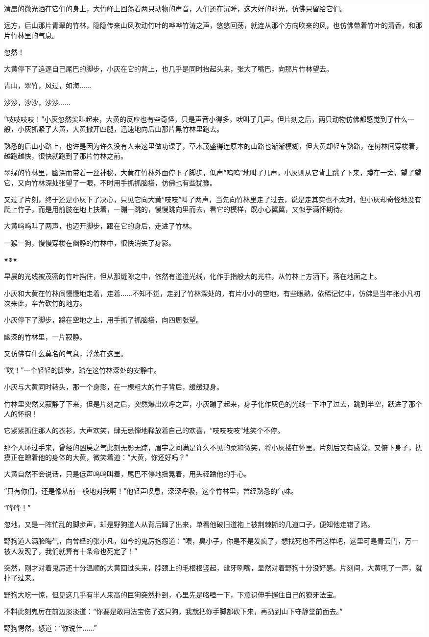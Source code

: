 清晨的微光洒在它们的身上，大竹峰上回荡着两只动物的声音，人们还在沉睡，这大好的时光，仿佛只留给它们。

远方，后山那片青翠的竹林，隐隐传来山风吹动竹叶的哗哗竹涛之声，悠悠回荡，就连从那个方向吹来的风，也仿佛带着竹叶的清香，和那片竹林里的气息。

忽然！

大黄停下了追逐自己尾巴的脚步，小灰在它的背上，也几乎是同时抬起头来，张大了嘴巴，向那片竹林望去。

青山，翠竹，风过，如海……

沙沙，沙沙，沙沙……

“吱吱吱吱！”小灰忽然尖叫起来，大黄的反应也有些奇怪，只是声音小得多，吠叫了几声。但片刻之后，两只动物仿佛都感觉到了什么一般，小灰抓紧了大黄，大黄撒开四腿，迅速地向后山那片黑竹林里跑去。

熟悉的后山小路上，也许是因为许久没有人来这里做功课了，草木茂盛得连原本的山路也渐渐模糊，但大黄却轻车熟路，在树林间穿梭着，越跑越快，很快就跑到了那片竹林之前。

翠绿的竹林里，幽深而带着一丝神秘，大黄在竹林外面停下了脚步，低声“呜呜”地叫了几声，小灰则从它背上跳了下来，蹲在一旁，望了望它，又向竹林深处张望了一眼，不时用手抓抓脑袋，仿佛也有些犹豫。

又过了片刻，终于还是小灰下了决心，只见它向大黄“吱吱”叫了两声，当先向竹林里走了过去，说是走其实也不太对，但小灰却奇怪地没有爬上竹子，而是用前肢在地上扶着，一蹦一跳的，慢慢跳向里而去，看它的模样，既小心翼翼，又似乎满怀期待。

大黄呜呜叫了两声，也迈开脚步，跟在它的身后，走进了竹林。

一猴一狗，慢慢穿梭在幽静的竹林中，很快消失了身影。

※※※

早晨的光线被茂密的竹叶挡住，但从那缝隙之中，依然有道道光线，化作手指般大的光柱，从竹林上方洒下，落在地面之上。

小灰和大黄在竹林间慢慢地走着，走着……不知不觉，走到了竹林深处的，有片小小的空地，有些眼熟，依稀记忆中，仿佛是当年张小凡初次来此，辛苦砍竹的地方。

小灰停下了脚步，蹲在空地之上，用手抓了抓脑袋，向四周张望。

幽深的竹林里，一片寂静。

又仿佛有什么莫名的气息，浮荡在这里。

“噗！”一个轻轻的脚步，踏在这竹林深处的安静中。

小灰与大黄同时转头，那一个身影，在一棵粗大的竹子背后，缓缓现身。

竹林里突然又寂静了下来，但是片刻之后，突然爆出欢呼之声，小灰蹦了起来，身子化作灰色的光线一下冲了过去，跳到半空，跃进了那个人的怀抱！

它紧紧抓住那人的衣衫，大声欢笑，肆无忌惮地释放着自己的欢喜，“吱吱吱吱”地笑个不停。

那个人环过手来，曾经的凶戾之气此刻无影无踪，眉宇之间满是许久不见的柔和微笑，将小灰搂在怀里。片刻后又有感觉，又俯下身子，抚摸正在蹭着他的身体的大黄，微笑着道：“大黄，你还好吗？”

大黄自然不会说话，只是低声呜呜叫着，尾巴不停地摇晃着，用头轻蹭他的手心。

“只有你们，还是像从前一般地对我啊！”他轻声叹息，深深呼吸，这个竹林里，曾经熟悉的气味。

“哗哗！”

忽地，又是一阵忙乱的脚步声，却是野狗道人从背后蹿了出来，单看他破旧道袍上被荆棘撕的几道口子，便知他走错了路。

野狗道人满脸晦气，向曾经的张小凡，如今的鬼厉抱怨道：“喂，臭小子，你是不是发疯了，想找死也不用这样吧，这里可是青云门，万一被人发现了，我们就算有十条命也死定了！”

突然，刚才对着鬼厉还十分温顺的大黄回过头来，脖颈上的毛根根竖起，龇牙咧嘴，显然对着野狗十分没好感。片刻间，大黄吼了一声，就扑了过来。

野狗大吃一惊，但见这几乎有半人来高的巨狗突然扑到，心里先是咯噔一下，下意识伸手握住自己的獠牙法宝。

不料此刻鬼厉在前边淡淡道：“你要是敢用法宝伤了这只狗，我就把你手脚都砍下来，再扔到山下守静堂前面去。”

野狗愕然，怒道：“你说什……”
